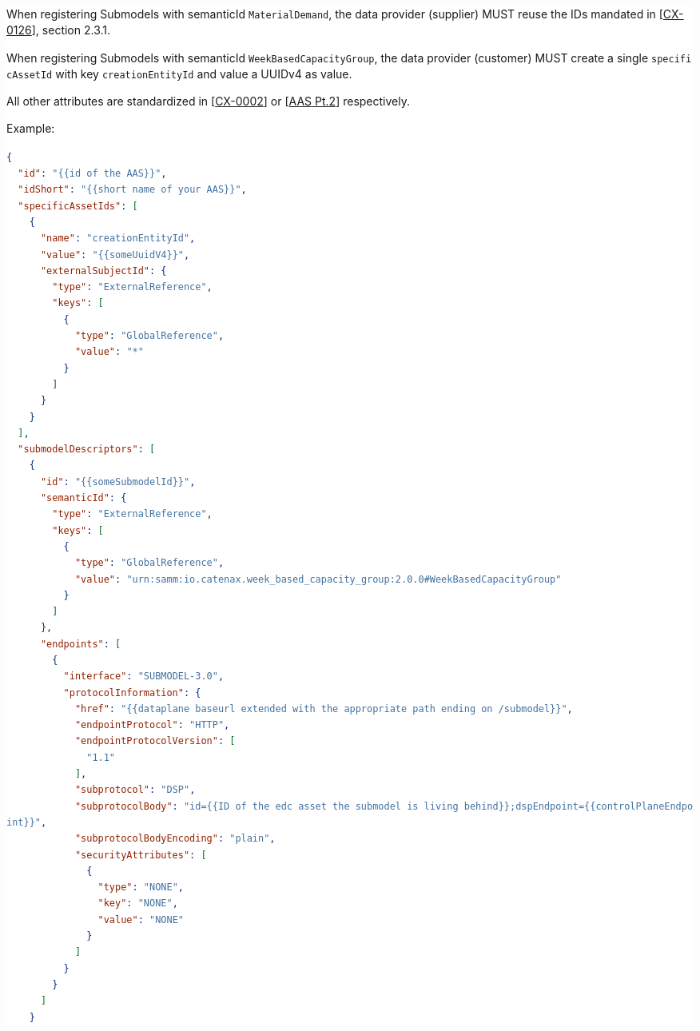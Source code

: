 When registering Submodels with semanticId `MaterialDemand`, the data provider (supplier) MUST reuse the IDs mandated in [[CX-0126](#71-normative-references)], section 2.3.1.

When registering Submodels with semanticId `WeekBasedCapacityGroup`, the data provider (customer) MUST create a single `specificAssetId` with key `creationEntityId` and value a UUIDv4 as value.

All other attributes are standardized in [[CX-0002](#71-normative-references)] or [[AAS Pt.2](#72-non-normative-references)] respectively.

Example:

```json
{
  "id": "{{id of the AAS}}",
  "idShort": "{{short name of your AAS}}",
  "specificAssetIds": [
    {
      "name": "creationEntityId",
      "value": "{{someUuidV4}}",
      "externalSubjectId": {
        "type": "ExternalReference",
        "keys": [
          {
            "type": "GlobalReference",
            "value": "*"
          }
        ]
      }
    }
  ],
  "submodelDescriptors": [
    {
      "id": "{{someSubmodelId}}",
      "semanticId": {
        "type": "ExternalReference",
        "keys": [
          {
            "type": "GlobalReference",
            "value": "urn:samm:io.catenax.week_based_capacity_group:2.0.0#WeekBasedCapacityGroup"
          }
        ]
      },
      "endpoints": [
        {
          "interface": "SUBMODEL-3.0",
          "protocolInformation": {
            "href": "{{dataplane baseurl extended with the appropriate path ending on /submodel}}",
            "endpointProtocol": "HTTP",
            "endpointProtocolVersion": [
              "1.1"
            ],
            "subprotocol": "DSP",
            "subprotocolBody": "id={{ID of the edc asset the submodel is living behind}};dspEndpoint={{controlPlaneEndpoint}}",
            "subprotocolBodyEncoding": "plain",
            "securityAttributes": [
              {
                "type": "NONE",
                "key": "NONE",
                "value": "NONE"
              }
            ]
          }
        }
      ]
    }
```